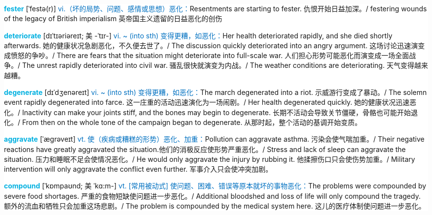 <font color="sky blue">**fester**</font> [ˈfestə(r)]
<font color="#0070c0">vi.（坏的局势、问题、感情或思想）恶化：</font>Resentments are starting to fester. 仇恨开始日益加深。/ festering wounds of the legacy of British imperialism 英帝国主义遗留的日益恶化的创伤
          
<font color="sky blue">**deteriorate**</font> [dɪˈtɪəriəreɪt; 美 -ˈtɪr-]
<font color="#0070c0">vi. ~ (into sth) 变得更糟，如恶化：</font>Her health deteriorated rapidly, and she died shortly afterwards. 她的健康状况急剧恶化，不久便去世了。/ The discussion quickly deteriorated into an angry argument. 这场讨论迅速演变成愤怒的争吵。/ There are fears that the situation might deteriorate into full-scale war. 人们担心形势可能恶化而演变成一场全面战争。/ The unrest rapidly deteriorated into civil war. 骚乱很快就演变为内战。/ The weather conditions are deteriorating. 天气变得越来越糟。           

<font color="sky blue">**degenerate**</font> [dɪˈdʒenəreɪt]
<font color="#0070c0">vi. ~ (into sth) 变得更糟，如恶化：</font>The march degenerated into a riot. 示威游行变成了暴动。/ The solemn event rapidly degenerated into farce. 这一庄重的活动迅速演化为一场闹剧。/ Her health degenerated quickly. 她的健康状况迅速恶化。/ Inactivity can make your joints stiff, and the bones may begin to degenerate. 长期不活动会导致关节僵硬，骨骼也可能开始退化。/ From then on the whole tone of the campaign began to degenerate. 从那时起，整个活动的基调开始变质。           

<font color="sky blue">**aggravate**</font> [ˈægrəveɪt]
<font color="#0070c0">vt. 使（疾病或糟糕的形势）恶化、加重：</font>Pollution can aggravate asthma. 污染会使气喘加重。/ Their negative reactions have greatly aggravated the situation.他们的消极反应使形势严重恶化。/ Stress and lack of sleep can aggravate the situation. 压力和睡眠不足会使情况恶化。/ He would only aggravate the injury by rubbing it. 他揉擦伤口只会使伤势加重。/ Military intervention will only aggravate the conflict even further. 军事介入只会使冲突加剧。
           
<font color="sky blue">**compound**</font> [ˈkɒmpaʊnd; 美 ˈkɑ:m-]
<font color="#0070c0">vt. [常用被动式] 使问题、困难、错误等原本就坏的事物恶化：</font>The problems were compounded by severe food shortages. 严重的食物短缺使问题进一步恶化。/ Additional bloodshed and loss of life will only compound the tragedy. 额外的流血和牺牲只会加重这场悲剧。/ The problem is compounded by the medical system here. 这儿的医疗体制使问题进一步恶化。

